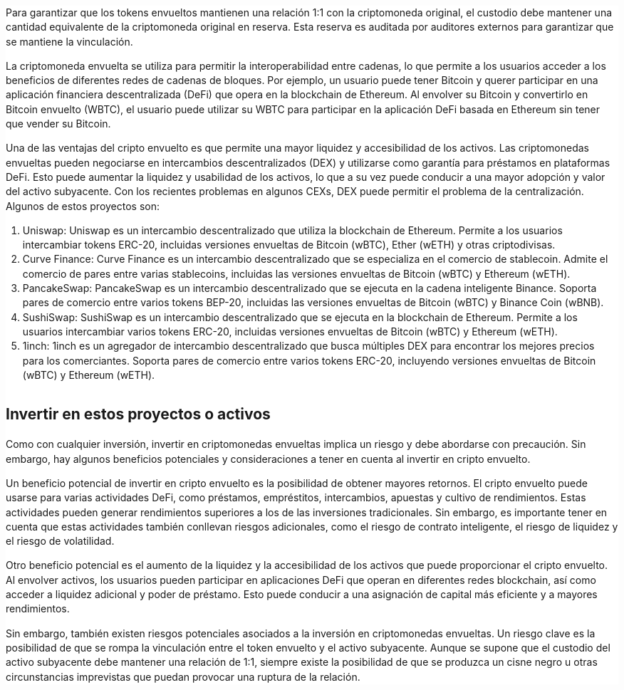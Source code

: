 Para garantizar que los tokens envueltos mantienen una relación 1:1 con la criptomoneda original, el custodio debe mantener una cantidad equivalente de la criptomoneda original en reserva. Esta reserva es auditada por auditores externos para garantizar que se mantiene la vinculación.

La criptomoneda envuelta se utiliza para permitir la interoperabilidad entre cadenas, lo que permite a los usuarios acceder a los beneficios de diferentes redes de cadenas de bloques. Por ejemplo, un usuario puede tener Bitcoin y querer participar en una aplicación financiera descentralizada (DeFi) que opera en la blockchain de Ethereum. Al envolver su Bitcoin y convertirlo en Bitcoin envuelto (WBTC), el usuario puede utilizar su WBTC para participar en la aplicación DeFi basada en Ethereum sin tener que vender su Bitcoin.

Una de las ventajas del cripto envuelto es que permite una mayor liquidez y accesibilidad de los activos. Las criptomonedas envueltas pueden negociarse en intercambios descentralizados (DEX) y utilizarse como garantía para préstamos en plataformas DeFi. Esto puede aumentar la liquidez y usabilidad de los activos, lo que a su vez puede conducir a una mayor adopción y valor del activo subyacente. Con los recientes problemas en algunos CEXs, DEX puede permitir el problema de la centralización. Algunos de estos proyectos son:

1. Uniswap: Uniswap es un intercambio descentralizado que utiliza la blockchain de Ethereum. Permite a los usuarios intercambiar tokens ERC-20, incluidas versiones envueltas de Bitcoin (wBTC), Ether (wETH) y otras criptodivisas.
2. Curve Finance: Curve Finance es un intercambio descentralizado que se especializa en el comercio de stablecoin. Admite el comercio de pares entre varias stablecoins, incluidas las versiones envueltas de Bitcoin (wBTC) y Ethereum (wETH).
3. PancakeSwap: PancakeSwap es un intercambio descentralizado que se ejecuta en la cadena inteligente Binance. Soporta pares de comercio entre varios tokens BEP-20, incluidas las versiones envueltas de Bitcoin (wBTC) y Binance Coin (wBNB).
4. SushiSwap: SushiSwap es un intercambio descentralizado que se ejecuta en la blockchain de Ethereum. Permite a los usuarios intercambiar varios tokens ERC-20, incluidas versiones envueltas de Bitcoin (wBTC) y Ethereum (wETH).
5. 1inch: 1inch es un agregador de intercambio descentralizado que busca múltiples DEX para encontrar los mejores precios para los comerciantes. Soporta pares de comercio entre varios tokens ERC-20, incluyendo versiones envueltas de Bitcoin (wBTC) y Ethereum (wETH).

## Invertir en estos proyectos o activos

Como con cualquier inversión, invertir en criptomonedas envueltas implica un riesgo y debe abordarse con precaución. Sin embargo, hay algunos beneficios potenciales y consideraciones a tener en cuenta al invertir en cripto envuelto.

Un beneficio potencial de invertir en cripto envuelto es la posibilidad de obtener mayores retornos. El cripto envuelto puede usarse para varias actividades DeFi, como préstamos, empréstitos, intercambios, apuestas y cultivo de rendimientos. Estas actividades pueden generar rendimientos superiores a los de las inversiones tradicionales. Sin embargo, es importante tener en cuenta que estas actividades también conllevan riesgos adicionales, como el riesgo de contrato inteligente, el riesgo de liquidez y el riesgo de volatilidad.

Otro beneficio potencial es el aumento de la liquidez y la accesibilidad de los activos que puede proporcionar el cripto envuelto. Al envolver activos, los usuarios pueden participar en aplicaciones DeFi que operan en diferentes redes blockchain, así como acceder a liquidez adicional y poder de préstamo. Esto puede conducir a una asignación de capital más eficiente y a mayores rendimientos.

Sin embargo, también existen riesgos potenciales asociados a la inversión en criptomonedas envueltas. Un riesgo clave es la posibilidad de que se rompa la vinculación entre el token envuelto y el activo subyacente. Aunque se supone que el custodio del activo subyacente debe mantener una relación de 1:1, siempre existe la posibilidad de que se produzca un cisne negro u otras circunstancias imprevistas que puedan provocar una ruptura de la relación.
